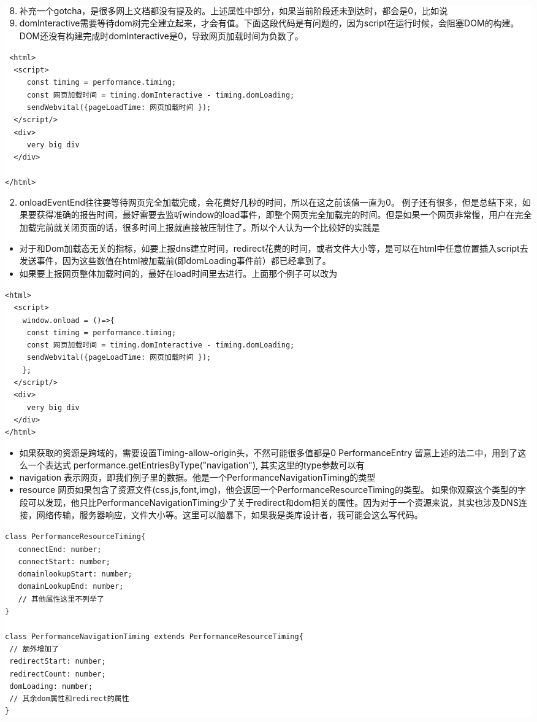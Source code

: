 8. 补充一个gotcha，是很多网上文档都没有提及的。上述属性中部分，如果当前阶段还未到达时，都会是0，比如说
  1. domInteractive需要等待dom树完全建立起来，才会有值。下面这段代码是有问题的，因为script在运行时候，会阻塞DOM的构建。DOM还没有构建完成时domInteractive是0，导致网页加载时间为负数了。
```
 <html>
  <script>
     const timing = performance.timing;
     const 网页加载时间 = timing.domInteractive - timing.domLoading;
     sendWebvital({pageLoadTime: 网页加载时间 });
  </script/>
  <div>
     very big div
  </div>

</html>
```
  2. onloadEventEnd往往要等待网页完全加载完成，会花费好几秒的时间，所以在这之前该值一直为0。
例子还有很多，但是总结下来，如果要获得准确的报告时间，最好需要去监听window的load事件，即整个网页完全加载完的时间。但是如果一个网页非常慢，用户在完全加载完前就关闭页面的话，很多时间上报就直接被压制住了。所以个人认为一个比较好的实践是
- 对于和Dom加载态无关的指标，如要上报dns建立时间，redirect花费的时间，或者文件大小等，是可以在html中任意位置插入script去发送事件，因为这些数值在html被加载前(即domLoading事件前）都已经拿到了。
- 如果要上报网页整体加载时间的，最好在load时间里去进行。上面那个例子可以改为
```
<html>
  <script>
    window.onload = ()=>{
     const timing = performance.timing;
     const 网页加载时间 = timing.domInteractive - timing.domLoading;
     sendWebvital({pageLoadTime: 网页加载时间 });
    };
  </script/>
  <div>
     very big div
  </div>
</html>
```
- 如果获取的资源是跨域的，需要设置Timing-allow-origin头，不然可能很多值都是0
PerformanceEntry
留意上述的法二中，用到了这么一个表达式
performance.getEntriesByType("navigation"),
其实这里的type参数可以有
- navigation
表示网页，即我们例子里的数据。他是一个PerformanceNavigationTiming的类型
- resource
网页如果包含了资源文件(css,js,font,img)，他会返回一个PerformanceResourceTiming的类型。
如果你观察这个类型的字段可以发现，他只比PerformanceNavigationTiming少了关于redirect和dom相关的属性。因为对于一个资源来说，其实也涉及DNS连接，网络传输，服务器响应，文件大小等。这里可以脑暴下，如果我是类库设计者，我可能会这么写代码。
```
class PerformanceResourceTiming{
   connectEnd: number;
   connectStart: number;
   domainlookupStart: number;
   domainLookupEnd: number;
   // 其他属性这里不列举了
}

class PerformanceNavigationTiming extends PerformanceResourceTiming{
 // 额外增加了
 redirectStart: number;
 redirectCount: number;
 domLoading: number;
 // 其余dom属性和redirect的属性
}
```

